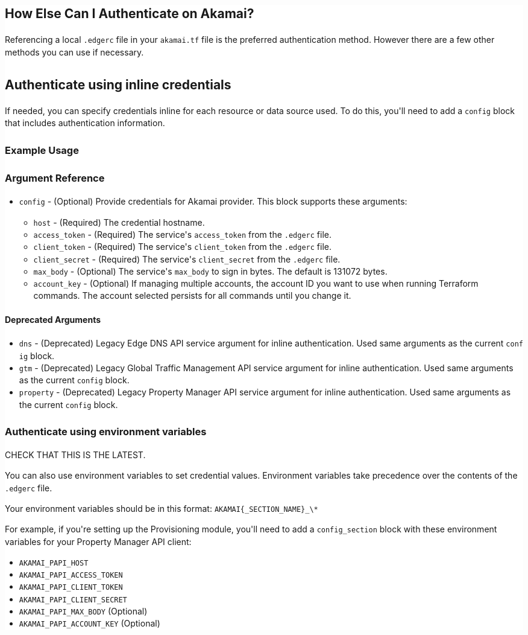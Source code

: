 ## How Else Can I Authenticate on Akamai?

Referencing a local `.edgerc` file in your `akamai.tf` file is the preferred
authentication method. However there are a few other methods you can use
if necessary.

Authenticate using inline credentials
-------------------------------------

If needed, you can specify credentials inline for each resource or data
source used. To do this, you'll need to add a `config` block that
includes authentication information.

### Example Usage



### Argument Reference

* `config` - (Optional) Provide credentials for Akamai provider. This block supports these arguments:

  * `host` - (Required) The credential hostname.
  * `access_token` - (Required) The service's `access_token` from the `.edgerc` file.
  * `client_token` - (Required) The service's `client_token` from the `.edgerc` file.
  * `client_secret` - (Required) The service's `client_secret` from the `.edgerc` file.
  * `max_body` - (Optional) The service's `max_body` to sign in bytes. The default is 131072 bytes.
  * `account_key` - (Optional) If managing multiple accounts, the account ID you want to use when running Terraform commands. The account selected persists for all commands until you change it.

#### Deprecated Arguments

* `dns` - (Deprecated) Legacy Edge DNS API service argument for inline authentication. Used same arguments as the current `config` block.
* `gtm` - (Deprecated) Legacy Global Traffic Management API service argument for inline authentication. Used same arguments as the current `config` block.
* `property` - (Deprecated) Legacy Property Manager API service argument for inline authentication. Used same arguments as the current `config` block.

### Authenticate using environment variables

CHECK THAT THIS IS THE LATEST.

You can also use environment variables to set credential values.
Environment variables take precedence over the contents of the `.edgerc`
file.

Your environment variables should be in this format: `AKAMAI{_SECTION_NAME}_\*`

For example, if you're setting up the Provisioning module, you'll need to add a `config_section` block with these environment variables for your Property Manager API client:


* `AKAMAI_PAPI_HOST`
* `AKAMAI_PAPI_ACCESS_TOKEN`
* `AKAMAI_PAPI_CLIENT_TOKEN`
* `AKAMAI_PAPI_CLIENT_SECRET`
* `AKAMAI_PAPI_MAX_BODY` (Optional)
* `AKAMAI_PAPI_ACCOUNT_KEY` (Optional)
